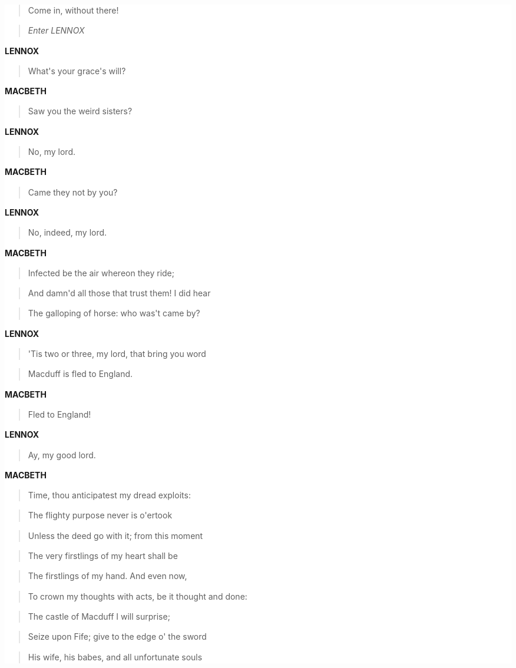 > Come in, without there!  

> *Enter LENNOX*

**LENNOX**

> What's your grace's will?  

**MACBETH**

> Saw you the weird sisters?  

**LENNOX**

> No, my lord.  

**MACBETH**

> Came they not by you?  

**LENNOX**

> No, indeed, my lord.  

**MACBETH**

> Infected be the air whereon they ride;  

> And damn'd all those that trust them! I did hear  

> The galloping of horse: who was't came by?  

**LENNOX**

> 'Tis two or three, my lord, that bring you word  

> Macduff is fled to England.  

**MACBETH**

> Fled to England!  

**LENNOX**

> Ay, my good lord.  

**MACBETH**

> Time, thou anticipatest my dread exploits:  

> The flighty purpose never is o'ertook  

> Unless the deed go with it; from this moment  

> The very firstlings of my heart shall be  

> The firstlings of my hand. And even now,  

> To crown my thoughts with acts, be it thought and done:  

> The castle of Macduff I will surprise;  

> Seize upon Fife; give to the edge o' the sword  

> His wife, his babes, and all unfortunate souls  
